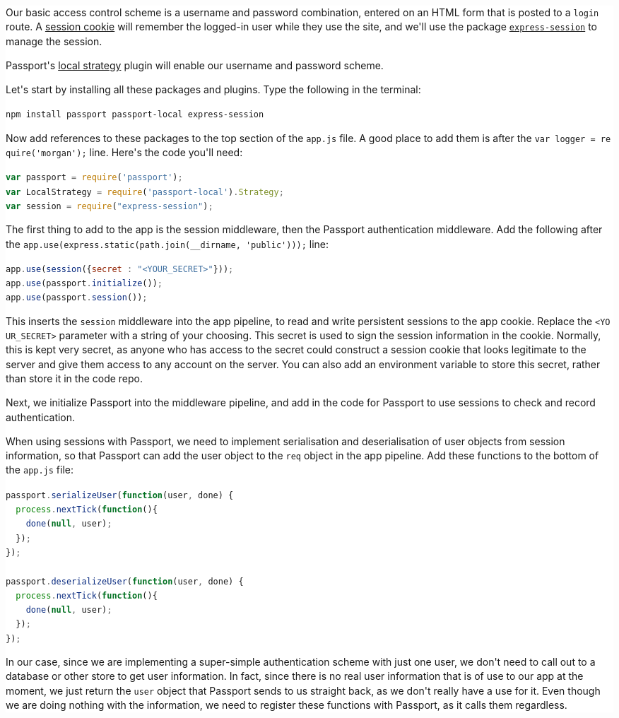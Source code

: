 Our basic access control scheme is a username and password combination, entered on an HTML form that is posted to a `login` route. A [session cookie](https://en.wikipedia.org/wiki/HTTP_cookie) will remember the logged-in user while they use the site, and we'll use the package [`express-session`](https://www.npmjs.com/package/express-session) to manage the session. 

Passport's [local strategy](https://www.npmjs.com/package/passport-local) plugin will enable our username and password scheme.  

Let's start by installing all these packages and plugins. Type the following in the terminal:

```bash
npm install passport passport-local express-session
```

Now add references to these packages to the top section of the `app.js` file. A good place to add them is after the `var logger = require('morgan');` line. Here's the code you'll need:

```js
var passport = require('passport'); 
var LocalStrategy = require('passport-local').Strategy;
var session = require("express-session");
```

The first thing to add to the app is the session middleware, then the Passport authentication middleware. Add the following after the `app.use(express.static(path.join(__dirname, 'public')));` line: 

```js
app.use(session({secret : "<YOUR_SECRET>"})); 
app.use(passport.initialize());
app.use(passport.session());

```
This inserts the `session` middleware into the app pipeline, to read and write persistent sessions to the app cookie. Replace the `<YOUR_SECRET>` parameter with a string of your choosing. This secret is used to sign the session information in the cookie. Normally, this is kept very secret, as anyone who has access to the secret could construct a session cookie that looks legitimate to the server and give them access to any account on the server. You can also add an environment variable to store this secret, rather than store it in the code repo. 

Next, we initialize Passport into the middleware pipeline, and add in the code for Passport to use sessions to check and record authentication. 

When using sessions with Passport, we need to implement serialisation and deserialisation of user objects from session information, so that Passport can add the user object to the `req` object in the app pipeline. Add these functions to the bottom of the `app.js` file: 

```js
passport.serializeUser(function(user, done) {
  process.nextTick(function(){
    done(null, user);
  }); 
});

passport.deserializeUser(function(user, done) { 
  process.nextTick(function(){
    done(null, user);
  }); 
});
```
In our case, since we are implementing a super-simple authentication scheme with just one user, we don't need to call out to a database or other store to get user information. In fact, since there is no real user information that is of use to our app at the moment, we just return the `user` object that Passport sends to us straight back, as we don't really have a use for it. Even though we are doing nothing with the information, we need to register these functions with Passport, as it calls them regardless. 
